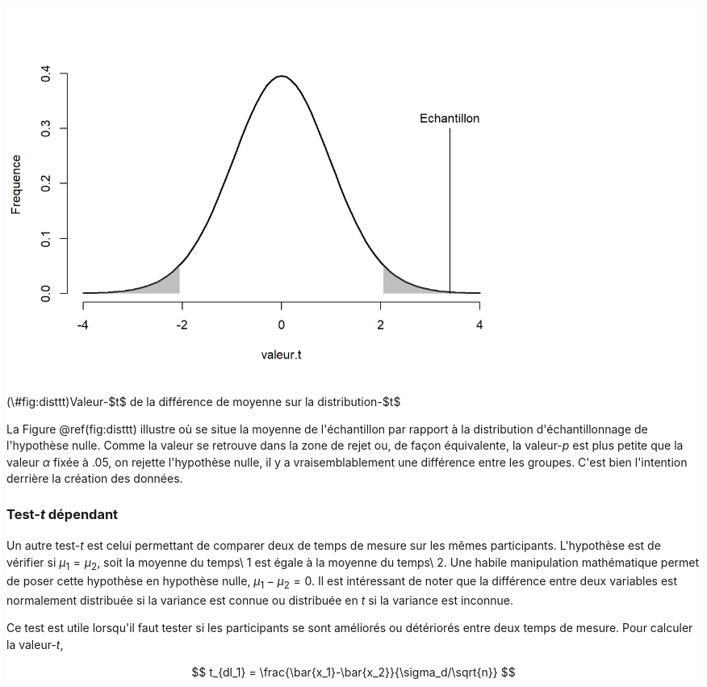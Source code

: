 <img src="09-Analyser_files/figure-html/disttt-1.png" alt="Valeur-$t$ de la différence de moyenne sur la distribution-$t$" width="75%" height="75%" />
<p class="caption">(\#fig:disttt)Valeur-$t$ de la différence de moyenne sur la distribution-$t$</p>
</div>

La Figure \@ref(fig:disttt) illustre où se situe la moyenne de l'échantillon par rapport à la distribution d'échantillonnage de l'hypothèse nulle. Comme la valeur se retrouve dans la zone de rejet ou, de façon équivalente, la valeur-$p$ est plus petite que la valeur $\alpha$ fixée à .05, on rejette l'hypothèse nulle, il y a vraisemblablement une différence entre les groupes. C'est bien l'intention derrière la création des données.

### Test-$t$ dépendant

Un autre test-$t$ est celui permettant de comparer deux de temps de mesure sur les mêmes participants. L'hypothèse est de vérifier si $\mu_1 = \mu_2$, soit la moyenne du temps\ 1 est égale à la moyenne du temps\ 2. Une habile manipulation mathématique permet de poser cette hypothèse en hypothèse nulle, $\mu_1-\mu_2=0$. Il est intéressant de noter que la différence entre deux variables est normalement distribuée si la variance est connue ou distribuée en $t$ si la variance est inconnue.

Ce test est utile lorsqu'il faut tester si les participants se sont améliorés ou détériorés entre deux temps de mesure. Pour calculer la valeur-$t$,

$$ t_{dl_1} = \frac{\bar{x_1}-\bar{x_2}}{\sigma_d/\sqrt{n}} $$
